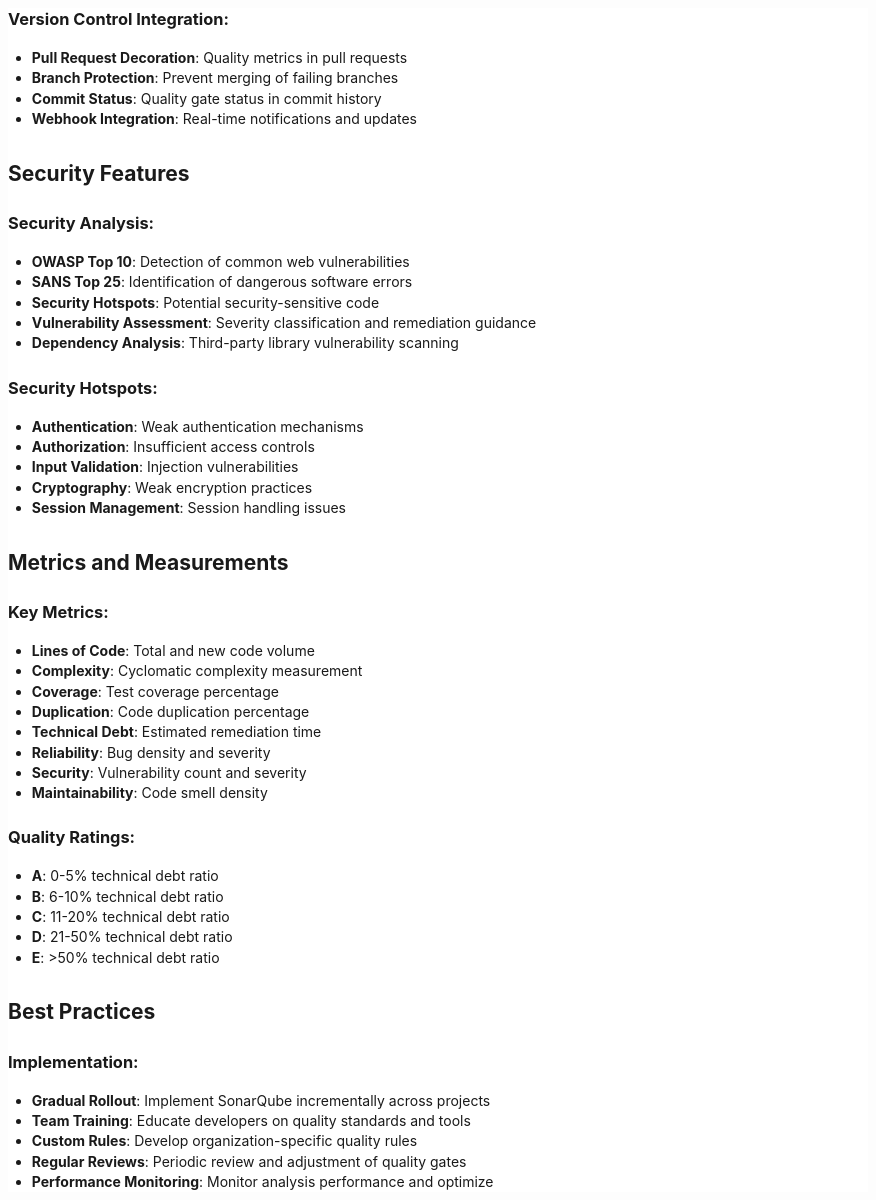 ### Version Control Integration:
- **Pull Request Decoration**: Quality metrics in pull requests
- **Branch Protection**: Prevent merging of failing branches
- **Commit Status**: Quality gate status in commit history
- **Webhook Integration**: Real-time notifications and updates

## Security Features

### Security Analysis:
- **OWASP Top 10**: Detection of common web vulnerabilities
- **SANS Top 25**: Identification of dangerous software errors
- **Security Hotspots**: Potential security-sensitive code
- **Vulnerability Assessment**: Severity classification and remediation guidance
- **Dependency Analysis**: Third-party library vulnerability scanning

### Security Hotspots:
- **Authentication**: Weak authentication mechanisms
- **Authorization**: Insufficient access controls
- **Input Validation**: Injection vulnerabilities
- **Cryptography**: Weak encryption practices
- **Session Management**: Session handling issues

## Metrics and Measurements

### Key Metrics:
- **Lines of Code**: Total and new code volume
- **Complexity**: Cyclomatic complexity measurement
- **Coverage**: Test coverage percentage
- **Duplication**: Code duplication percentage
- **Technical Debt**: Estimated remediation time
- **Reliability**: Bug density and severity
- **Security**: Vulnerability count and severity
- **Maintainability**: Code smell density

### Quality Ratings:
- **A**: 0-5% technical debt ratio
- **B**: 6-10% technical debt ratio
- **C**: 11-20% technical debt ratio
- **D**: 21-50% technical debt ratio
- **E**: >50% technical debt ratio

## Best Practices

### Implementation:
- **Gradual Rollout**: Implement SonarQube incrementally across projects
- **Team Training**: Educate developers on quality standards and tools
- **Custom Rules**: Develop organization-specific quality rules
- **Regular Reviews**: Periodic review and adjustment of quality gates
- **Performance Monitoring**: Monitor analysis performance and optimize
